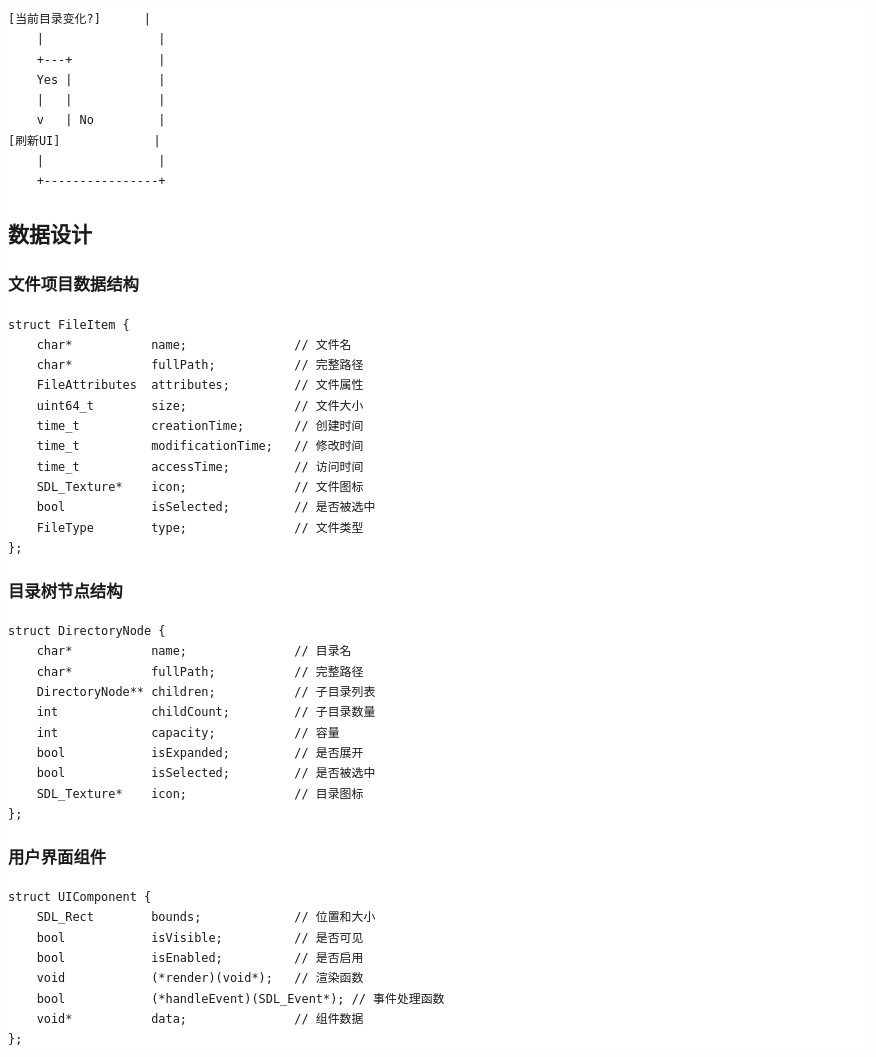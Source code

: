 ```
[当前目录变化?]      |
    |                |
    +---+            |
    Yes |            |
    |   |            |
    v   | No         |
[刷新UI]             |
    |                |
    +----------------+
```

## 数据设计

### 文件项目数据结构
```
struct FileItem {
    char*           name;               // 文件名
    char*           fullPath;           // 完整路径
    FileAttributes  attributes;         // 文件属性
    uint64_t        size;               // 文件大小
    time_t          creationTime;       // 创建时间
    time_t          modificationTime;   // 修改时间
    time_t          accessTime;         // 访问时间
    SDL_Texture*    icon;               // 文件图标
    bool            isSelected;         // 是否被选中
    FileType        type;               // 文件类型
};
```

### 目录树节点结构
```
struct DirectoryNode {
    char*           name;               // 目录名
    char*           fullPath;           // 完整路径
    DirectoryNode** children;           // 子目录列表
    int             childCount;         // 子目录数量
    int             capacity;           // 容量
    bool            isExpanded;         // 是否展开
    bool            isSelected;         // 是否被选中
    SDL_Texture*    icon;               // 目录图标
};
```

### 用户界面组件
```
struct UIComponent {
    SDL_Rect        bounds;             // 位置和大小
    bool            isVisible;          // 是否可见
    bool            isEnabled;          // 是否启用
    void            (*render)(void*);   // 渲染函数
    bool            (*handleEvent)(SDL_Event*); // 事件处理函数
    void*           data;               // 组件数据
};
```
